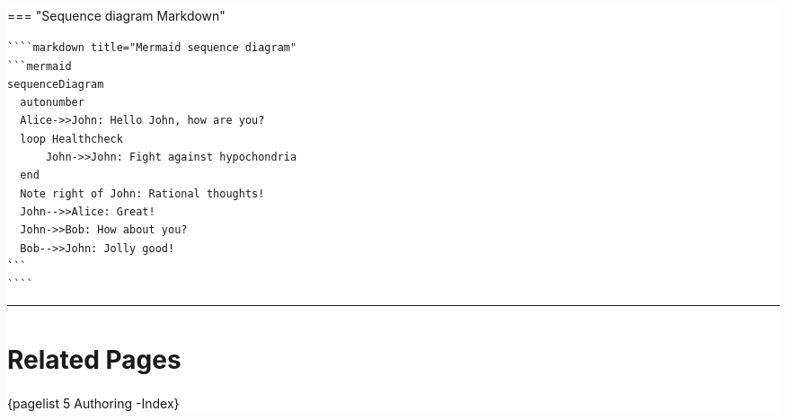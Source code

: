 === "Sequence diagram Markdown"

    ````markdown title="Mermaid sequence diagram"
    ```mermaid
    sequenceDiagram
      autonumber
      Alice->>John: Hello John, how are you?
      loop Healthcheck
          John->>John: Fight against hypochondria
      end
      Note right of John: Rational thoughts!
      John-->>Alice: Great!
      John->>Bob: How about you?
      Bob-->>John: Jolly good!
    ```
    ````

---

# Related Pages

{pagelist 5 Authoring -Index}

